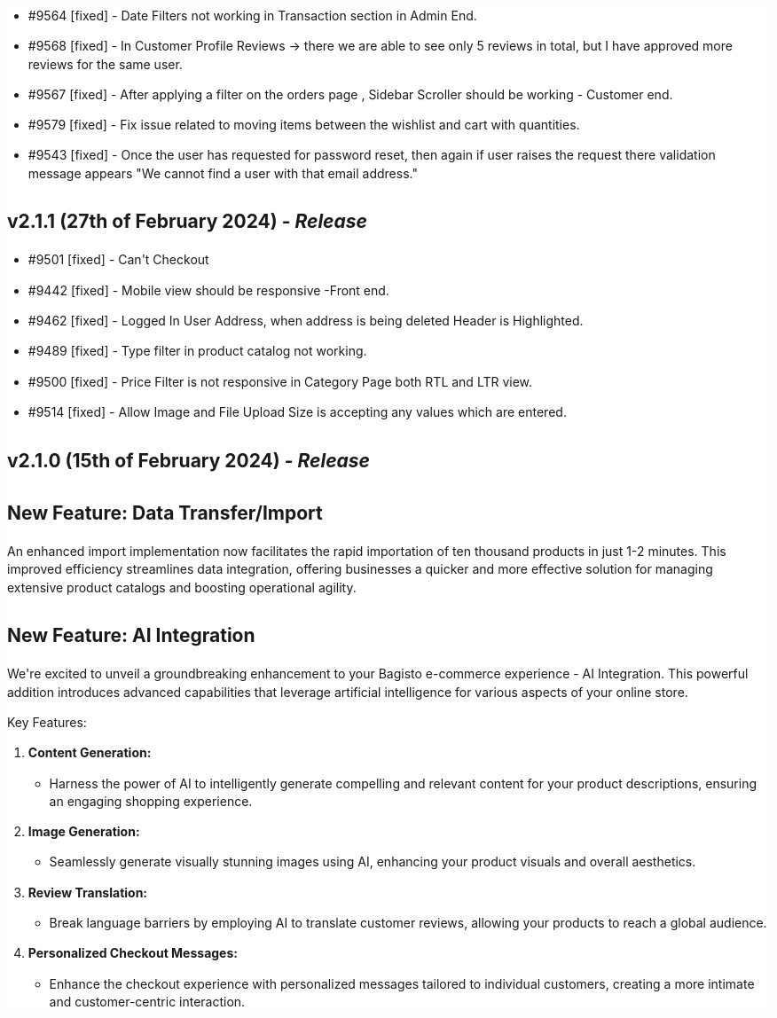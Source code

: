 * #9564 [fixed] - Date Filters not working in Transaction section in Admin End.

* #9568 [fixed] - In Customer Profile Reviews -> there we are able to see only 5 reviews in total, but I have approved more reviews for the same user. 

* #9567 [fixed] - After applying a filter on the orders page , Sidebar Scroller should be working - Customer end.

* #9579 [fixed] - Fix issue related to moving items between the wishlist and cart with quantities.

* #9543 [fixed] - Once the user has requested for password reset, then again if user raises the request there validation message appears "We cannot find a user with that email address."

## **v2.1.1 (27th of February 2024)** - *Release*

* #9501 [fixed] - Can't Checkout

* #9442 [fixed] - Mobile view should be responsive -Front end.

* #9462 [fixed] - Logged In User Address, when address is being deleted Header is Highlighted.

* #9489 [fixed] - Type filter in product catalog not working.

* #9500 [fixed] - Price Filter is not responsive in Category Page both RTL and LTR view.

* #9514 [fixed] - Allow Image and File Upload Size is accepting any values which are entered.

## **v2.1.0 (15th of February 2024)** - *Release*

## New Feature: Data Transfer/Import
An enhanced import implementation now facilitates the rapid importation of ten thousand products in just 1-2 minutes. This improved efficiency streamlines data integration, offering businesses a quicker and more effective solution for managing extensive product catalogs and boosting operational agility.

## New Feature: AI Integration

We're excited to unveil a groundbreaking enhancement to your Bagisto e-commerce experience - AI Integration. This powerful addition introduces advanced capabilities that leverage artificial intelligence for various aspects of your online store.

Key Features:

1. **Content Generation:**
   - Harness the power of AI to intelligently generate compelling and relevant content for your product descriptions, ensuring an engaging shopping experience.

2. **Image Generation:**
   - Seamlessly generate visually stunning images using AI, enhancing your product visuals and overall aesthetics.

3. **Review Translation:**
   - Break language barriers by employing AI to translate customer reviews, allowing your products to reach a global audience.

4. **Personalized Checkout Messages:**
   - Enhance the checkout experience with personalized messages tailored to individual customers, creating a more intimate and customer-centric interaction.
